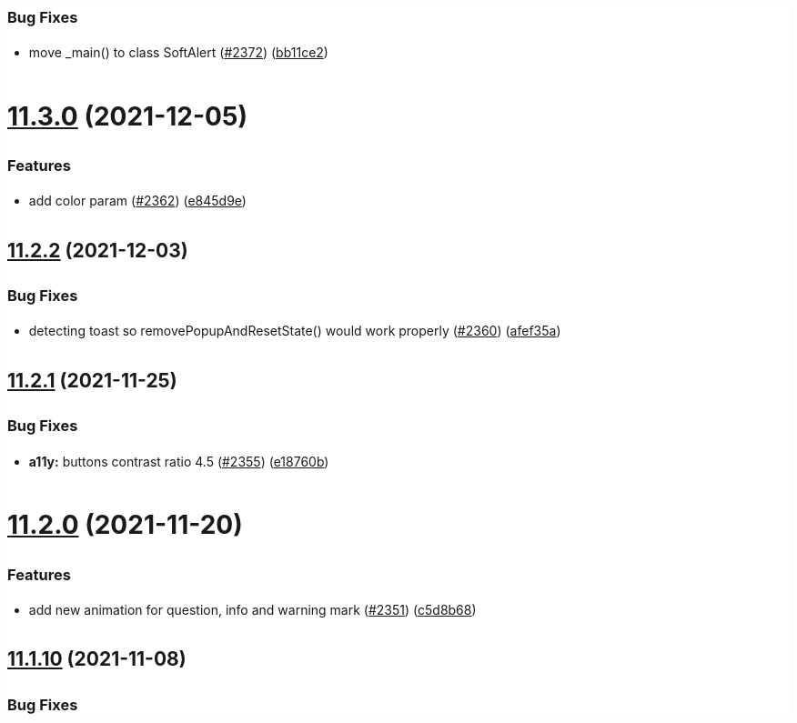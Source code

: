 
### Bug Fixes

* move _main() to class SoftAlert ([#2372](https://github.com/softinvest/softalert2/issues/2372)) ([bb11ce2](https://github.com/softinvest/softalert2/commit/bb11ce23ba6a57a64ad515ec03f844278ed95948))

# [11.3.0](https://github.com/softinvest/softalert2/compare/v11.2.2...v11.3.0) (2021-12-05)


### Features

* add color param ([#2362](https://github.com/softinvest/softalert2/issues/2362)) ([e845d9e](https://github.com/softinvest/softalert2/commit/e845d9e5b5c080161a37e5dfd954b1fa2b553e7a))

## [11.2.2](https://github.com/softinvest/softalert2/compare/v11.2.1...v11.2.2) (2021-12-03)


### Bug Fixes

* detecting toast so removePopupAndResetState() would work properly ([#2360](https://github.com/softinvest/softalert2/issues/2360)) ([afef35a](https://github.com/softinvest/softalert2/commit/afef35a291f389fdbed414b8de028382e8458e0a))

## [11.2.1](https://github.com/softinvest/softalert2/compare/v11.2.0...v11.2.1) (2021-11-25)


### Bug Fixes

* **a11y:** buttons contrast ratio 4.5 ([#2355](https://github.com/softinvest/softalert2/issues/2355)) ([e18760b](https://github.com/softinvest/softalert2/commit/e18760b82d978b61bd295ceae56d3d00e804a17a))

# [11.2.0](https://github.com/softinvest/softalert2/compare/v11.1.10...v11.2.0) (2021-11-20)


### Features

* add new animation for question, info and warning mark ([#2351](https://github.com/softinvest/softalert2/issues/2351)) ([c5d8b68](https://github.com/softinvest/softalert2/commit/c5d8b681197575cc73509448bd2e824bcf27372d))

## [11.1.10](https://github.com/softinvest/softalert2/compare/v11.1.9...v11.1.10) (2021-11-08)


### Bug Fixes

